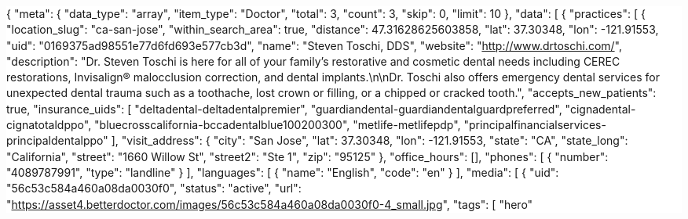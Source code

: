 {
  "meta": {
    "data_type": "array",
    "item_type": "Doctor",
    "total": 3,
    "count": 3,
    "skip": 0,
    "limit": 10
  },
  "data": [
    {
      "practices": [
        {
          "location_slug": "ca-san-jose",
          "within_search_area": true,
          "distance": 47.31628625603858,
          "lat": 37.30348,
          "lon": -121.91553,
          "uid": "0169375ad98551e77d6fd693e577cb3d",
          "name": "Steven Toschi, DDS",
          "website": "http://www.drtoschi.com/",
          "description": "Dr. Steven Toschi is here for all of your family’s restorative and cosmetic dental needs including CEREC restorations, Invisalign® malocclusion correction, and dental implants.\n\nDr. Toschi also offers emergency dental services for unexpected dental trauma such as a toothache, lost crown or filling, or a chipped or cracked tooth.",
          "accepts_new_patients": true,
          "insurance_uids": [
            "deltadental-deltadentalpremier",
            "guardiandental-guardiandentalguardpreferred",
            "cignadental-cignatotaldppo",
            "bluecrosscalifornia-bccadentalblue100200300",
            "metlife-metlifepdp",
            "principalfinancialservices-principaldentalppo"
          ],
          "visit_address": {
            "city": "San Jose",
            "lat": 37.30348,
            "lon": -121.91553,
            "state": "CA",
            "state_long": "California",
            "street": "1660 Willow St",
            "street2": "Ste 1",
            "zip": "95125"
          },
          "office_hours": [],
          "phones": [
            {
              "number": "4089787991",
              "type": "landline"
            }
          ],
          "languages": [
            {
              "name": "English",
              "code": "en"
            }
          ],
          "media": [
            {
              "uid": "56c53c584a460a08da0030f0",
              "status": "active",
              "url": "https://asset4.betterdoctor.com/images/56c53c584a460a08da0030f0-4_small.jpg",
              "tags": [
                "hero"